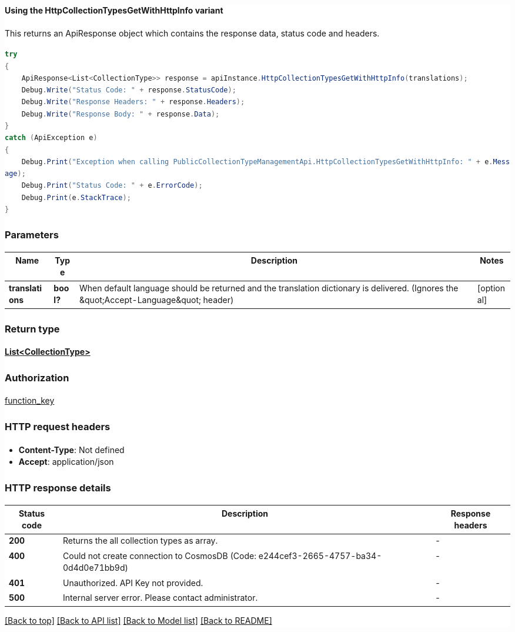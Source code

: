 #### Using the HttpCollectionTypesGetWithHttpInfo variant
This returns an ApiResponse object which contains the response data, status code and headers.

```csharp
try
{
    ApiResponse<List<CollectionType>> response = apiInstance.HttpCollectionTypesGetWithHttpInfo(translations);
    Debug.Write("Status Code: " + response.StatusCode);
    Debug.Write("Response Headers: " + response.Headers);
    Debug.Write("Response Body: " + response.Data);
}
catch (ApiException e)
{
    Debug.Print("Exception when calling PublicCollectionTypeManagementApi.HttpCollectionTypesGetWithHttpInfo: " + e.Message);
    Debug.Print("Status Code: " + e.ErrorCode);
    Debug.Print(e.StackTrace);
}
```

### Parameters

| Name | Type | Description | Notes |
|------|------|-------------|-------|
| **translations** | **bool?** | When default language should be returned and the translation dictionary is delivered. (Ignores the \&quot;Accept-Language\&quot; header) | [optional]  |

### Return type

[**List&lt;CollectionType&gt;**](CollectionType.md)

### Authorization

[function_key](../README.md#function_key)

### HTTP request headers

 - **Content-Type**: Not defined
 - **Accept**: application/json


### HTTP response details
| Status code | Description | Response headers |
|-------------|-------------|------------------|
| **200** | Returns the all collection types as array. |  -  |
| **400** | Could not create connection to CosmosDB (Code: e244cef3-2665-4757-ba34-0d4d0e71bb9d) |  -  |
| **401** | Unauthorized. API Key not provided. |  -  |
| **500** | Internal server error. Please contact administrator. |  -  |

[[Back to top]](#) [[Back to API list]](../README.md#documentation-for-api-endpoints) [[Back to Model list]](../README.md#documentation-for-models) [[Back to README]](../README.md)
